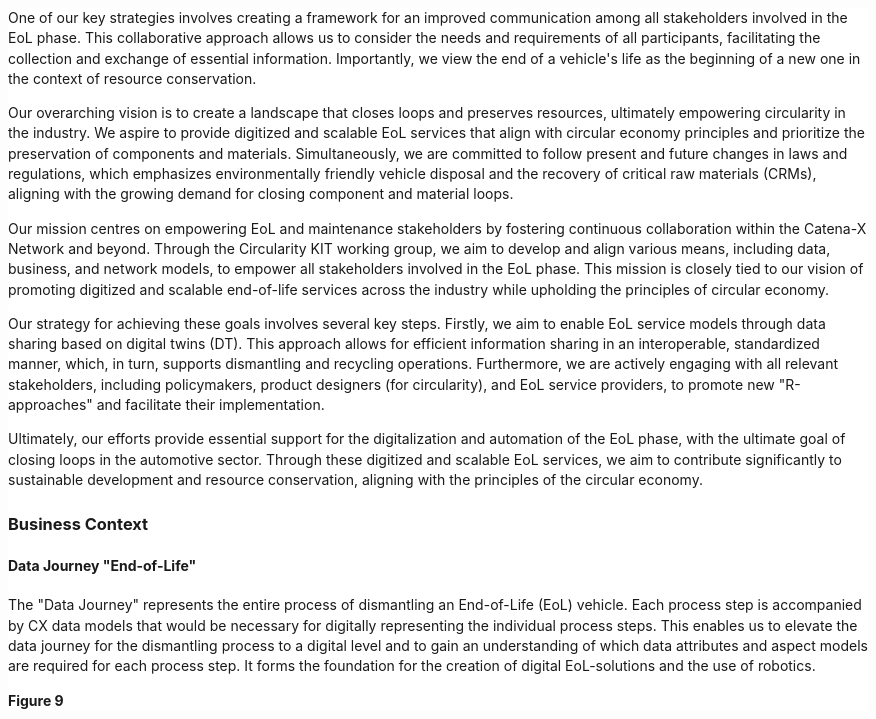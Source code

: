 One of our key strategies involves creating a framework for an improved communication among all stakeholders involved in the EoL phase. This collaborative approach allows us to consider the needs and requirements of all participants, facilitating the collection and exchange of essential information. Importantly, we view the end of a vehicle's life as the beginning of a new one in the context of resource conservation.

Our overarching vision is to create a landscape that closes loops and preserves resources, ultimately empowering circularity in the industry. We aspire to provide digitized and scalable EoL services that align with circular economy principles and prioritize the preservation of components and materials. Simultaneously, we are committed to follow present and future changes in laws and regulations, which emphasizes environmentally friendly vehicle disposal and the recovery of critical raw materials (CRMs), aligning with the growing demand for closing component and material loops.

Our mission centres on empowering EoL and maintenance stakeholders by fostering continuous collaboration within the Catena-X Network and beyond. Through the Circularity KIT working group, we aim to develop and align various means, including data, business, and network models, to empower all stakeholders involved in the EoL phase. This mission is closely tied to our vision of promoting digitized and scalable end-of-life services across the industry while upholding the principles of circular economy.

Our strategy for achieving these goals involves several key steps. Firstly, we aim to enable EoL service models through data sharing based on digital twins (DT). This approach allows for efficient information sharing in an interoperable, standardized manner, which, in turn, supports dismantling and recycling operations. Furthermore, we are actively engaging with all relevant stakeholders, including policymakers, product designers (for circularity), and EoL service providers, to promote new "R-approaches" and facilitate their implementation.

Ultimately, our efforts provide essential support for the digitalization and automation of the EoL phase, with the ultimate goal of closing loops in the automotive sector. Through these digitized and scalable EoL services, we aim to contribute significantly to sustainable development and resource conservation, aligning with the principles of the circular economy.

### Business Context

#### Data Journey "End-of-Life"

The "Data Journey" represents the entire process of dismantling an End-of-Life (EoL) vehicle. Each process step is accompanied by CX data models that would be necessary for digitally representing the individual process steps. This enables us to elevate the data journey for the dismantling process to a digital level and to gain an understanding of which data attributes and aspect models are required for each process step. It forms the foundation for the creation of digital EoL-solutions and the use of robotics.

**Figure 9**